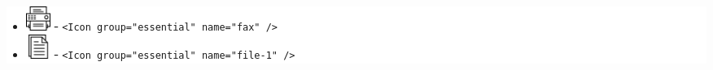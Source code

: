  - <img src="./essential/fax.png" height="30" width="30" /> - `<Icon group="essential" name="fax" />`
 - <img src="./essential/file-1.png" height="30" width="30" /> - `<Icon group="essential" name="file-1" />`